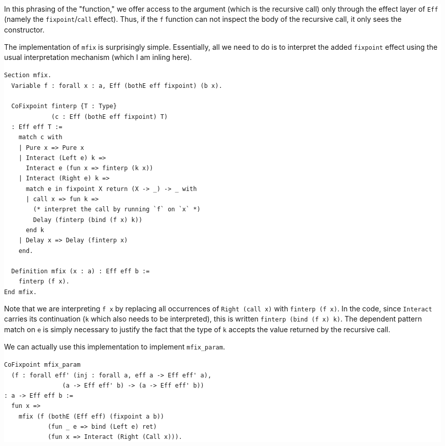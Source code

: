 In this phrasing of the "function," we offer access to the argument (which is the recursive call) only through the effect layer of `Eff` (namely the `fixpoint`/`call` effect).
Thus, if the `f` function can not inspect the body of the recursive call, it only sees the constructor.

The implementation of `mfix` is surprisingly simple.
Essentially, all we need to do is to interpret the added `fixpoint` effect using the usual interpretation mechanism (which I am inling here).

```coq
Section mfix.
  Variable f : forall x : a, Eff (bothE eff fixpoint) (b x).

  CoFixpoint finterp {T : Type}
             (c : Eff (bothE eff fixpoint) T)
  : Eff eff T :=
    match c with
    | Pure x => Pure x
    | Interact (Left e) k =>
      Interact e (fun x => finterp (k x))
    | Interact (Right e) k =>
      match e in fixpoint X return (X -> _) -> _ with
      | call x => fun k =>
        (* interpret the call by running `f` on `x` *)
        Delay (finterp (bind (f x) k))
      end k
    | Delay x => Delay (finterp x)
    end.

  Definition mfix (x : a) : Eff eff b :=
    finterp (f x).
End mfix.
```

Note that we are interpreting `f x` by replacing all occurrences of `Right (call x)` with `finterp (f x)`.
In the code, since `Interact` carries its continuation (`k` which also needs to be interpreted), this is written `finterp (bind (f x) k)`.
The dependent pattern match on `e` is simply necessary to justify the fact that the type of `k` accepts the value returned by the recursive call.

We can actually use this implementation to implement `mfix_param`.

```coq
CoFixpoint mfix_param
  (f : forall eff' (inj : forall a, eff a -> Eff eff' a),
                (a -> Eff eff' b) -> (a -> Eff eff' b))
: a -> Eff eff b :=
  fun x =>
    mfix (f (bothE (Eff eff) (fixpoint a b))
		    (fun _ e => bind (Left e) ret)
			(fun x => Interact (Right (Call x))).
```


